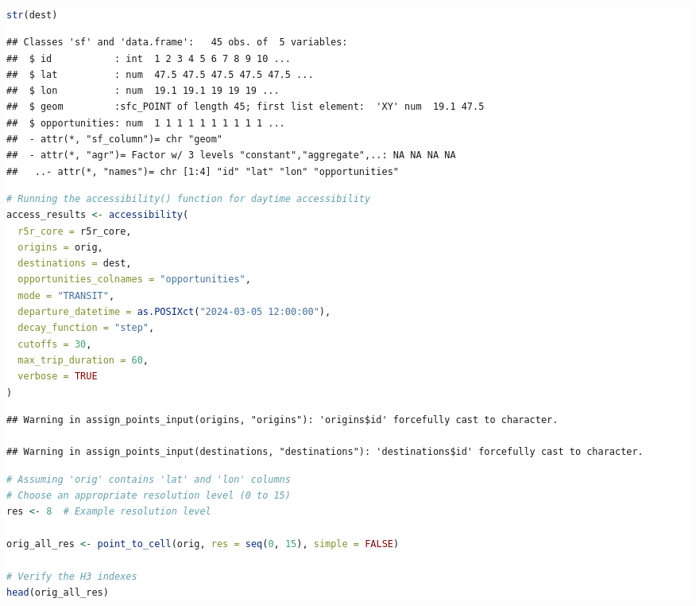 ``` r
str(dest)
```

    ## Classes 'sf' and 'data.frame':   45 obs. of  5 variables:
    ##  $ id           : int  1 2 3 4 5 6 7 8 9 10 ...
    ##  $ lat          : num  47.5 47.5 47.5 47.5 47.5 ...
    ##  $ lon          : num  19.1 19.1 19 19 19 ...
    ##  $ geom         :sfc_POINT of length 45; first list element:  'XY' num  19.1 47.5
    ##  $ opportunities: num  1 1 1 1 1 1 1 1 1 1 ...
    ##  - attr(*, "sf_column")= chr "geom"
    ##  - attr(*, "agr")= Factor w/ 3 levels "constant","aggregate",..: NA NA NA NA
    ##   ..- attr(*, "names")= chr [1:4] "id" "lat" "lon" "opportunities"

``` r
# Running the accessibility() function for daytime accessibility
access_results <- accessibility(
  r5r_core = r5r_core,
  origins = orig,
  destinations = dest,
  opportunities_colnames = "opportunities",
  mode = "TRANSIT",
  departure_datetime = as.POSIXct("2024-03-05 12:00:00"),
  decay_function = "step",
  cutoffs = 30,
  max_trip_duration = 60,
  verbose = TRUE
)
```

    ## Warning in assign_points_input(origins, "origins"): 'origins$id' forcefully cast to character.

    ## Warning in assign_points_input(destinations, "destinations"): 'destinations$id' forcefully cast to character.

``` r
# Assuming 'orig' contains 'lat' and 'lon' columns
# Choose an appropriate resolution level (0 to 15)
res <- 8  # Example resolution level

orig_all_res <- point_to_cell(orig, res = seq(0, 15), simple = FALSE)

# Verify the H3 indexes
head(orig_all_res)
```
